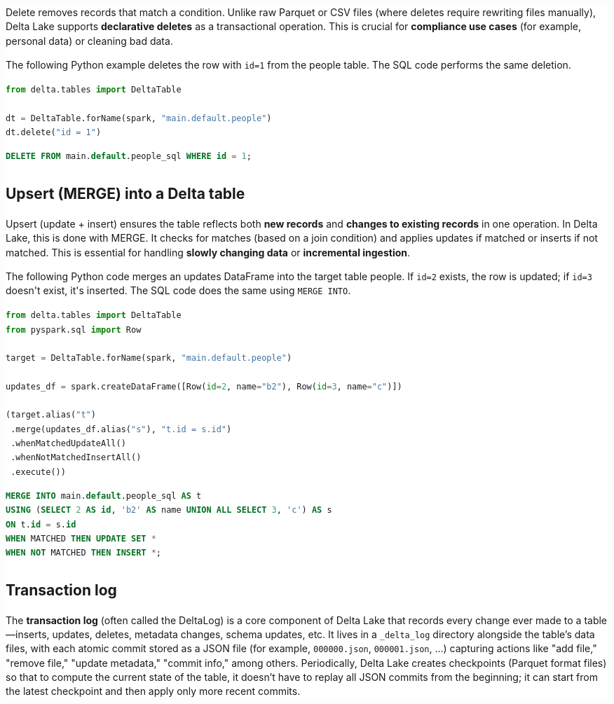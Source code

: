 Delete removes records that match a condition. Unlike raw Parquet or CSV files (where deletes require rewriting files manually), Delta Lake supports **declarative deletes** as a transactional operation. This is crucial for **compliance use cases** (for example, personal data) or cleaning bad data.

The following Python example deletes the row with `id=1` from the people table. The SQL code performs the same deletion.

```python
from delta.tables import DeltaTable

dt = DeltaTable.forName(spark, "main.default.people")
dt.delete("id = 1")
```

```sql
DELETE FROM main.default.people_sql WHERE id = 1;
```

## Upsert (MERGE) into a Delta table

Upsert (update + insert) ensures the table reflects both **new records** and **changes to existing records** in one operation. In Delta Lake, this is done with MERGE. It checks for matches (based on a join condition) and applies updates if matched or inserts if not matched. This is essential for handling **slowly changing data** or **incremental ingestion**.

The following Python code merges an updates DataFrame into the target table people. If `id=2` exists, the row is updated; if `id=3` doesn't exist, it's inserted. The SQL code does the same using `MERGE INTO`.

```python
from delta.tables import DeltaTable
from pyspark.sql import Row

target = DeltaTable.forName(spark, "main.default.people")

updates_df = spark.createDataFrame([Row(id=2, name="b2"), Row(id=3, name="c")])

(target.alias("t")
 .merge(updates_df.alias("s"), "t.id = s.id")
 .whenMatchedUpdateAll()
 .whenNotMatchedInsertAll()
 .execute())
```

```sql
MERGE INTO main.default.people_sql AS t
USING (SELECT 2 AS id, 'b2' AS name UNION ALL SELECT 3, 'c') AS s
ON t.id = s.id
WHEN MATCHED THEN UPDATE SET *
WHEN NOT MATCHED THEN INSERT *;
```

## Transaction log

The **transaction log** (often called the DeltaLog) is a core component of Delta Lake that records every change ever made to a table—inserts, updates, deletes, metadata changes, schema updates, etc. It lives in a `_delta_log` directory alongside the table’s data files, with each atomic commit stored as a JSON file (for example, `000000.json`, `000001.json`, ...) capturing actions like "add file," "remove file," "update metadata," "commit info," among others. Periodically, Delta Lake creates checkpoints (Parquet format files) so that to compute the current state of the table, it doesn’t have to replay all JSON commits from the beginning; it can start from the latest checkpoint and then apply only more recent commits.
